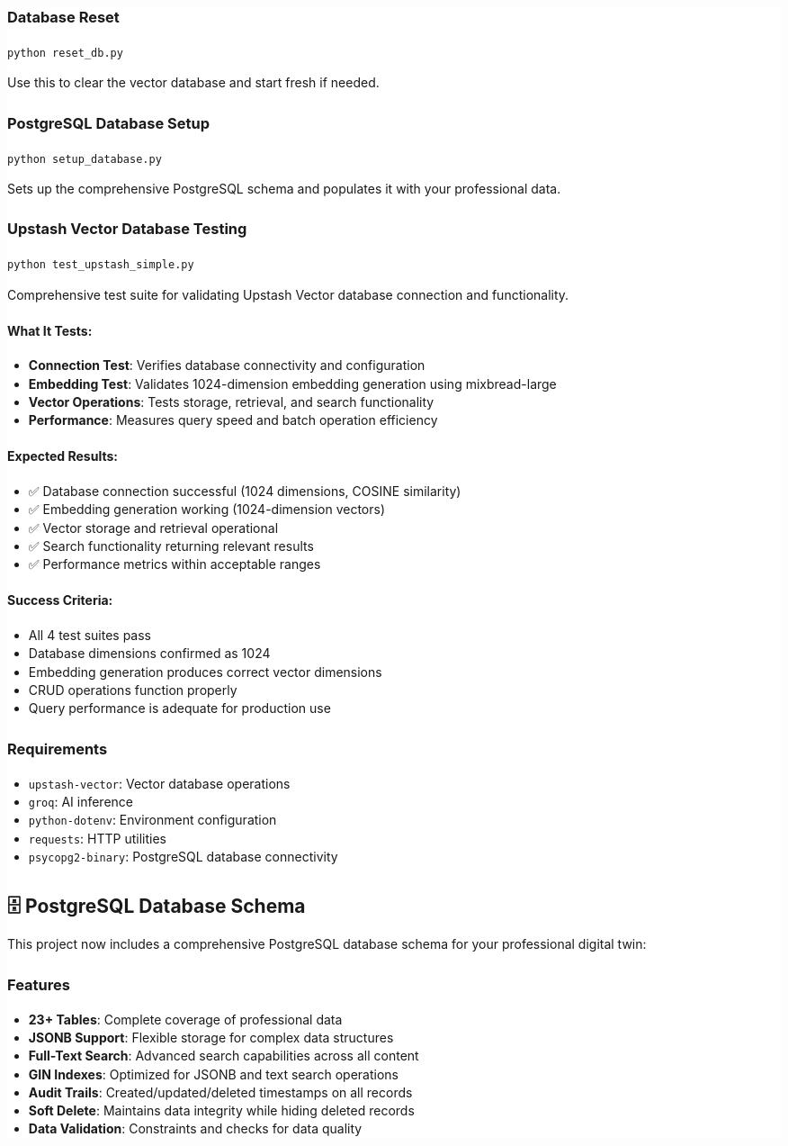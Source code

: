 ### Database Reset
```bash
python reset_db.py
```
Use this to clear the vector database and start fresh if needed.

### PostgreSQL Database Setup
```bash
python setup_database.py
```
Sets up the comprehensive PostgreSQL schema and populates it with your professional data.

### Upstash Vector Database Testing
```bash
python test_upstash_simple.py
```
Comprehensive test suite for validating Upstash Vector database connection and functionality.

#### What It Tests:
- **Connection Test**: Verifies database connectivity and configuration
- **Embedding Test**: Validates 1024-dimension embedding generation using mixbread-large
- **Vector Operations**: Tests storage, retrieval, and search functionality
- **Performance**: Measures query speed and batch operation efficiency

#### Expected Results:
- ✅ Database connection successful (1024 dimensions, COSINE similarity)
- ✅ Embedding generation working (1024-dimension vectors)
- ✅ Vector storage and retrieval operational
- ✅ Search functionality returning relevant results
- ✅ Performance metrics within acceptable ranges

#### Success Criteria:
- All 4 test suites pass
- Database dimensions confirmed as 1024
- Embedding generation produces correct vector dimensions
- CRUD operations function properly
- Query performance is adequate for production use

### Requirements
- `upstash-vector`: Vector database operations
- `groq`: AI inference
- `python-dotenv`: Environment configuration
- `requests`: HTTP utilities
- `psycopg2-binary`: PostgreSQL database connectivity

## 🗄️ PostgreSQL Database Schema

This project now includes a comprehensive PostgreSQL database schema for your professional digital twin:

### Features
- **23+ Tables**: Complete coverage of professional data
- **JSONB Support**: Flexible storage for complex data structures
- **Full-Text Search**: Advanced search capabilities across all content
- **GIN Indexes**: Optimized for JSONB and text search operations
- **Audit Trails**: Created/updated/deleted timestamps on all records
- **Soft Delete**: Maintains data integrity while hiding deleted records
- **Data Validation**: Constraints and checks for data quality
